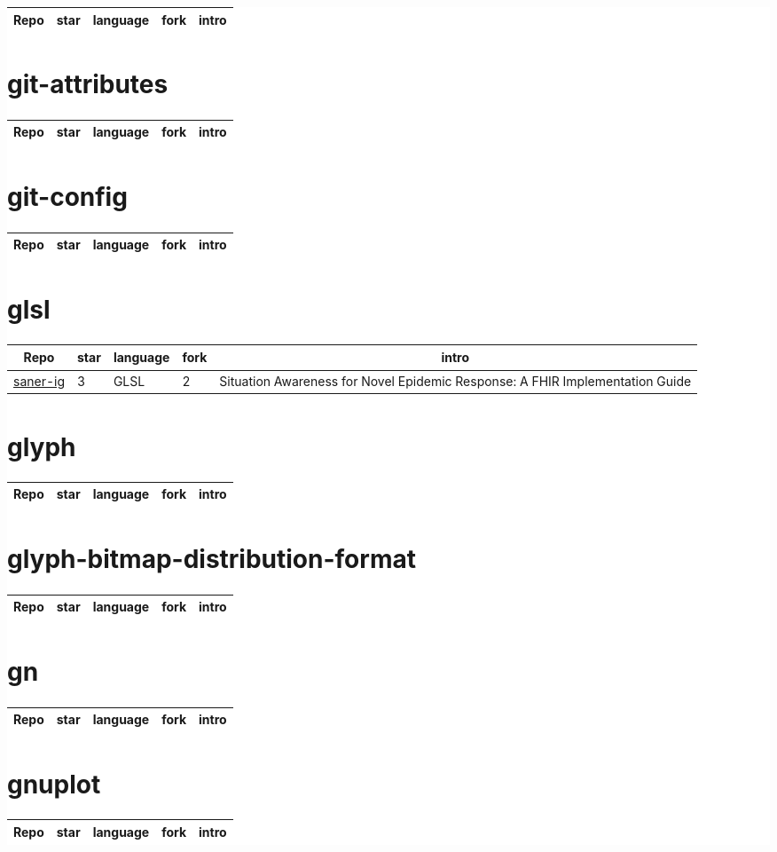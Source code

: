 Repo|star|language|fork|intro
-|-|-|-|-



# git-attributes

Repo|star|language|fork|intro
-|-|-|-|-



# git-config

Repo|star|language|fork|intro
-|-|-|-|-



# glsl

Repo|star|language|fork|intro
-|-|-|-|-
[saner-ig](https://github.com/AudaciousInquiry/saner-ig)|3|GLSL|2|Situation Awareness for Novel Epidemic Response: A FHIR Implementation Guide


# glyph

Repo|star|language|fork|intro
-|-|-|-|-



# glyph-bitmap-distribution-format

Repo|star|language|fork|intro
-|-|-|-|-



# gn

Repo|star|language|fork|intro
-|-|-|-|-



# gnuplot

Repo|star|language|fork|intro
-|-|-|-|-
